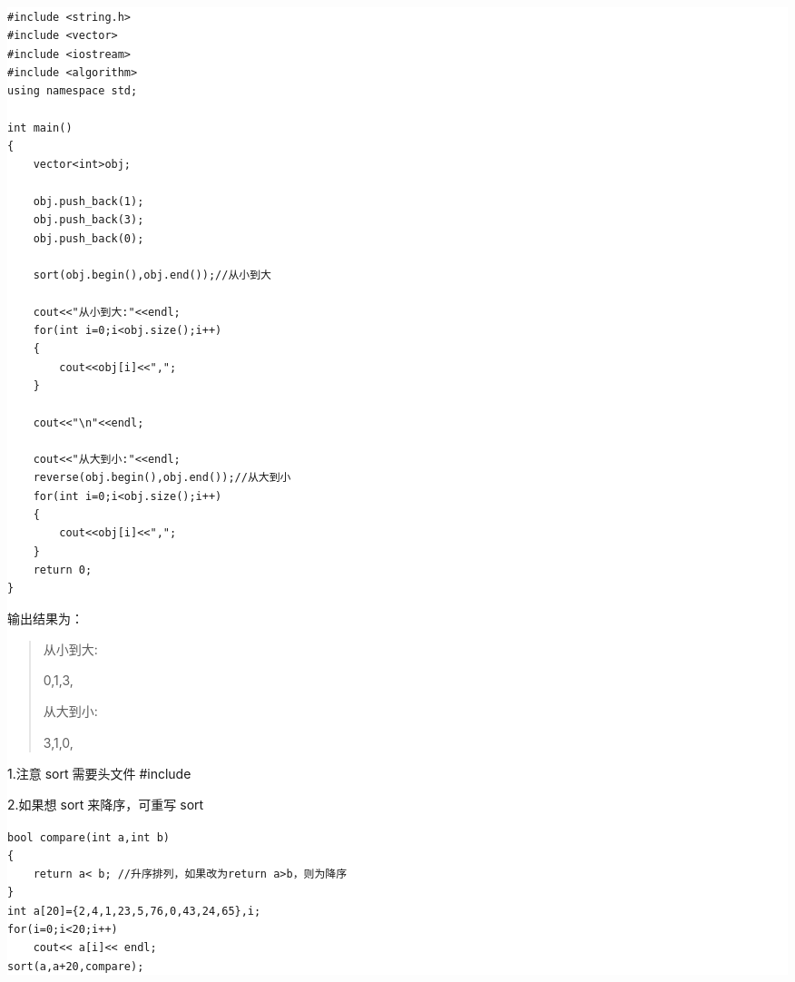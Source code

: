 ```
#include <string.h>
#include <vector>
#include <iostream>
#include <algorithm>
using namespace std;
 
int main()
{
    vector<int>obj;
 
    obj.push_back(1);
    obj.push_back(3);
    obj.push_back(0);
 
    sort(obj.begin(),obj.end());//从小到大
 
    cout<<"从小到大:"<<endl;
    for(int i=0;i<obj.size();i++)
    {
        cout<<obj[i]<<",";  
    } 
 
    cout<<"\n"<<endl;
 
    cout<<"从大到小:"<<endl;
    reverse(obj.begin(),obj.end());//从大到小 
    for(int i=0;i<obj.size();i++)
    {
        cout<<obj[i]<<",";
    }
    return 0;
}
```

输出结果为：
>从小到大:
>
>0,1,3,
>
>从大到小:
> 
>3,1,0,

1.注意 sort 需要头文件 #include <algorithm>

2.如果想 sort 来降序，可重写 sort
```
bool compare(int a,int b) 
{ 
    return a< b; //升序排列，如果改为return a>b，则为降序 
} 
int a[20]={2,4,1,23,5,76,0,43,24,65},i; 
for(i=0;i<20;i++) 
    cout<< a[i]<< endl; 
sort(a,a+20,compare);
```
